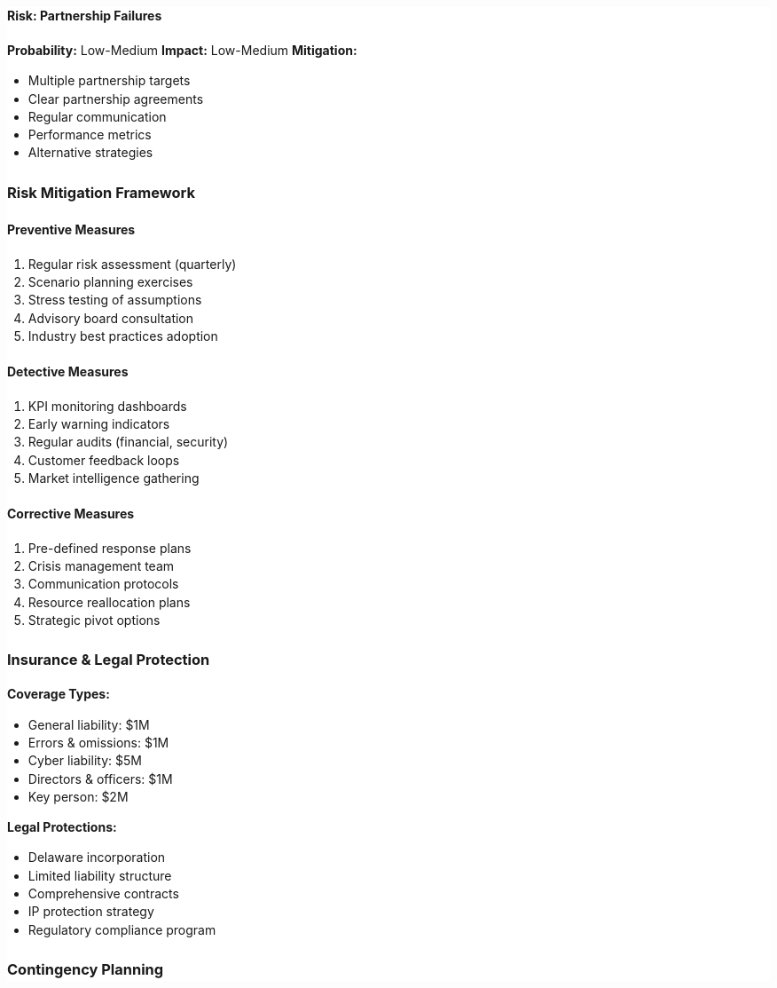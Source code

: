 #### Risk: Partnership Failures
**Probability:** Low-Medium
**Impact:** Low-Medium
**Mitigation:**
- Multiple partnership targets
- Clear partnership agreements
- Regular communication
- Performance metrics
- Alternative strategies

### Risk Mitigation Framework

#### Preventive Measures
1. Regular risk assessment (quarterly)
2. Scenario planning exercises
3. Stress testing of assumptions
4. Advisory board consultation
5. Industry best practices adoption

#### Detective Measures
1. KPI monitoring dashboards
2. Early warning indicators
3. Regular audits (financial, security)
4. Customer feedback loops
5. Market intelligence gathering

#### Corrective Measures
1. Pre-defined response plans
2. Crisis management team
3. Communication protocols
4. Resource reallocation plans
5. Strategic pivot options

### Insurance & Legal Protection

**Coverage Types:**
- General liability: $1M
- Errors & omissions: $1M
- Cyber liability: $5M
- Directors & officers: $1M
- Key person: $2M

**Legal Protections:**
- Delaware incorporation
- Limited liability structure
- Comprehensive contracts
- IP protection strategy
- Regulatory compliance program

### Contingency Planning

